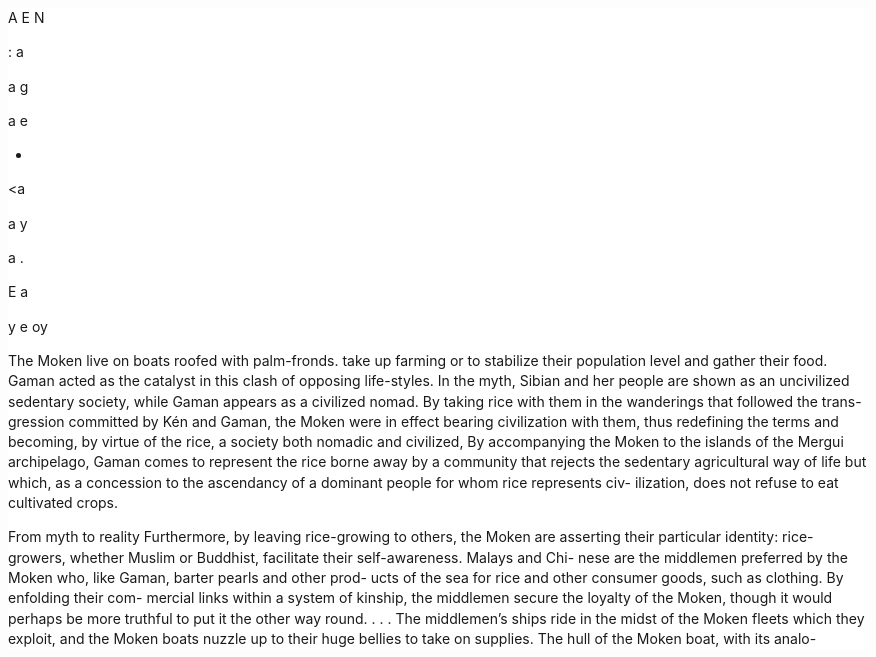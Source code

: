 A
E
N
 
: 
a
 
a
g
 
a
e
 
-
 
<a
 
a
y
 
a
.
 
E
a
 
y
e
 oy 
  
The Moken live on boats roofed 
with palm-fronds. 
take up farming or to stabilize their population 
level and gather their food. Gaman acted as the 
catalyst in this clash of opposing life-styles. 
In the myth, Sibian and her people are shown 
as an uncivilized sedentary society, while Gaman 
appears as a civilized nomad. By taking rice with 
them in the wanderings that followed the trans- 
gression committed by Kén and Gaman, the 
Moken were in effect bearing civilization with 
them, thus redefining the terms and becoming, by 
virtue of the rice, a society both nomadic and 
civilized, By accompanying the Moken to the 
islands of the Mergui archipelago, Gaman comes 
to represent the rice borne away by a community 
that rejects the sedentary agricultural way of life 
but which, as a concession to the ascendancy of 
a dominant people for whom rice represents civ- 
ilization, does not refuse to eat cultivated crops. 
  
From myth to reality 
Furthermore, by leaving rice-growing to others, 
the Moken are asserting their particular identity: 
rice-growers, whether Muslim or Buddhist, 
facilitate their self-awareness. Malays and Chi- 
nese are the middlemen preferred by the Moken 
who, like Gaman, barter pearls and other prod- 
ucts of the sea for rice and other consumer 
goods, such as clothing. By enfolding their com- 
mercial links within a system of kinship, the 
middlemen secure the loyalty of the Moken, 
though it would perhaps be more truthful to put 
it the other way round. . . . The middlemen’s 
ships ride in the midst of the Moken fleets which 
they exploit, and the Moken boats nuzzle up to 
their huge bellies to take on supplies. 
The hull of the Moken boat, with its analo- 
